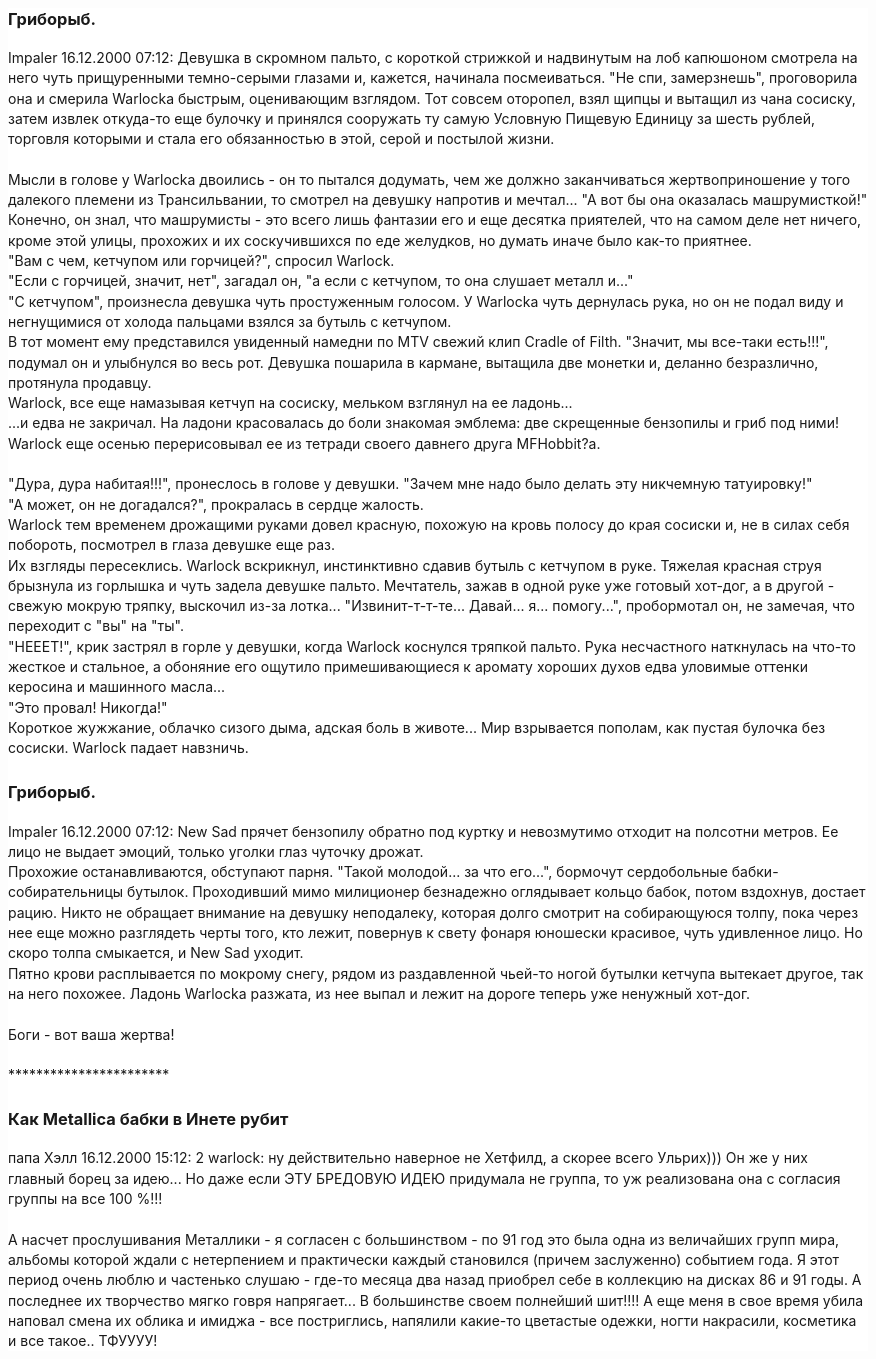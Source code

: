### Гриборыб.

Impaler 16.12.2000 07:12:
Девушка в скромном пальто, с короткой стрижкой и надвинутым на лоб капюшоном смотрела на него чуть прищуренными темно-серыми глазами и, кажется, начинала посмеиваться. "Не спи, замерзнешь", проговорила она и смерила Warlocka быстрым, оценивающим взглядом. Тот совсем оторопел, взял щипцы и вытащил из чана сосиску, затем извлек откуда-то еще булочку и принялся сооружать ту самую Условную Пищевую Единицу за шесть рублей, торговля которыми и стала его обязанностью в этой, серой и постылой жизни.<BR><BR>Мысли в голове у Warlockа двоились - он то пытался додумать, чем же должно заканчиваться жертвоприношение у того далекого племени из Трансильвании, то смотрел на девушку напротив и мечтал... "А вот бы она оказалась машрумисткой!"<BR>Конечно, он знал, что машрумисты - это всего лишь фантазии его и еще десятка приятелей, что на самом деле нет ничего, кроме этой улицы, прохожих и их соскучившихся по еде желудков, но думать иначе было как-то приятнее.<BR>"Вам с чем, кетчупом или горчицей?", спросил Warlock.<BR>"Если с горчицей, значит, нет", загадал он, "а если с кетчупом, то она слушает металл и..."<BR>"С кетчупом", произнесла девушка чуть простуженным голосом. У Warlockа чуть дернулась рука, но он не подал виду и негнущимися от холода пальцами взялся за бутыль с кетчупом.<BR>В тот момент ему представился увиденный намедни по MTV свежий клип Cradle of Filth. "Значит, мы все-таки есть!!!", подумал он и улыбнулся во весь рот. Девушка пошарила в кармане, вытащила две монетки и, деланно безразлично, протянула продавцу.<BR>Warlock, все еще намазывая кетчуп на сосиску, мельком взглянул на ее ладонь...<BR>...и едва не закричал. На ладони красовалась до боли знакомая эмблема: две скрещенные бензопилы и гриб под ними! Warlock еще осенью перерисовывал ее из тетради своего давнего друга MFHobbit?a.<BR><BR>"Дура, дура набитая!!!", пронеслось в голове у девушки. "Зачем мне надо было делать эту никчемную татуировку!"<BR>"А может, он не догадался?", прокралась в сердце жалость.<BR>Warlock тем временем дрожащими руками довел красную, похожую на кровь полосу до края сосиски и, не в силах себя побороть, посмотрел в глаза девушке еще раз.<BR>Их взгляды пересеклись. Warlock вскрикнул, инстинктивно сдавив бутыль с кетчупом в руке. Тяжелая красная струя брызнула из горлышка и чуть задела девушке пальто. Мечтатель, зажав в одной руке уже готовый хот-дог, а в другой - свежую мокрую тряпку, выскочил из-за лотка... "Извинит-т-т-те... Давай... я... помогу...", пробормотал он, не замечая, что переходит с "вы" на "ты".<BR>"НЕЕЕТ!", крик застрял в горле у девушки, когда Warlock коснулся тряпкой пальто. Рука несчастного наткнулась на что-то жесткое и стальное, а обоняние его ощутило примешивающиеся к аромату хороших духов едва уловимые оттенки керосина и машинного масла... <BR>"Это провал! Никогда!"<BR>Короткое жужжание, облачко сизого дыма, адская боль в животе... Мир взрывается пополам, как пустая булочка без сосиски. Warlock падает навзничь.<BR>

### Гриборыб.

Impaler 16.12.2000 07:12:
New Sad прячет бензопилу обратно под куртку и невозмутимо отходит на полсотни метров. Ее лицо не выдает эмоций, только уголки глаз чуточку дрожат.<BR>Прохожие останавливаются, обступают парня. "Такой молодой... за что его...", бормочут сердобольные бабки-собирательницы бутылок. Проходивший мимо милиционер безнадежно оглядывает кольцо бабок, потом вздохнув, достает рацию. Никто не обращает внимание на девушку неподалеку, которая долго смотрит на собирающуюся толпу, пока через нее еще можно разглядеть черты того, кто лежит, повернув к свету фонаря юношески красивое, чуть удивленное лицо. Но скоро толпа смыкается, и New Sad уходит.<BR>Пятно крови расплывается по мокрому снегу, рядом из раздавленной чьей-то ногой бутылки кетчупа вытекает другое, так на него похожее. Ладонь Warlocka разжата, из нее выпал и лежит на дороге теперь уже ненужный хот-дог.<BR><BR>Боги - вот ваша жертва! <BR><BR>***********************

### Как Metallica бабки в Инете рубит

папа Хэлл 16.12.2000 15:12:
2 warlock: ну действительно наверное не Хетфилд, а скорее всего Ульрих))) Он же у них главный борец за идею... Но даже если ЭТУ БРЕДОВУЮ ИДЕЮ придумала не группа, то уж реализована она с согласия группы на все 100 %!!!<BR><BR>А насчет прослушивания Металлики - я согласен с большинством - по 91 год это была одна из величайших групп мира, альбомы которой ждали с нетерпением и практически каждый становился (причем заслуженно) событием года. Я этот период очень люблю и частенько слушаю - где-то месяца два назад приобрел себе в коллекцию на дисках 86 и 91 годы. А последнее их творчество мягко говря напрягает... В большинстве своем полнейший шит!!!! А еще меня в свое время убила наповал смена их облика и имиджа - все постриглись, напялили какие-то цветастые одежки, ногти накрасили, косметика и все такое.. ТФУУУУ!
